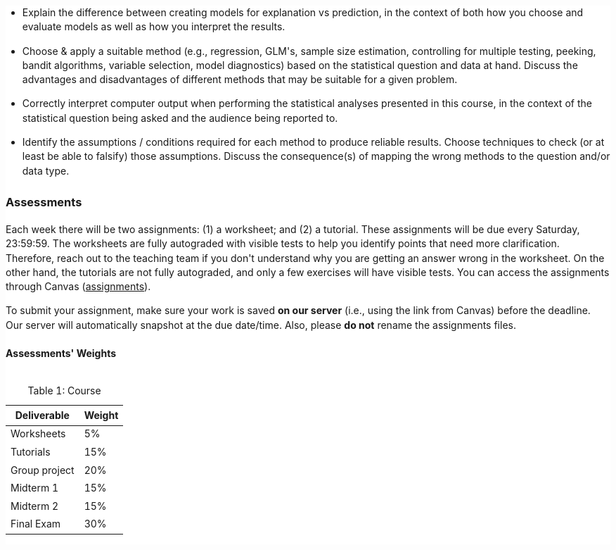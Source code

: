  - Explain the difference between creating models for explanation vs prediction, in the context of both how you choose and evaluate models as well as how you interpret the results.

- Choose & apply a suitable method  (e.g., regression, GLM's, sample size estimation, controlling for multiple testing, peeking, bandit algorithms, variable selection, model diagnostics)  based on the statistical question and data at hand. Discuss the advantages and disadvantages of different methods that may be suitable for a given problem.

- Correctly interpret computer output when performing the statistical analyses presented in this course, in the context of the statistical question being asked and the audience being reported to. 
 
-  Identify the assumptions / conditions required for each method to produce reliable results. Choose techniques to check (or at least be able to falsify) those assumptions. Discuss the consequence(s) of mapping the wrong methods to the question and/or data type.


### Assessments
Each week there will be two assignments: (1) a worksheet; and (2) a tutorial.
These assignments will be due every Saturday, 23:59:59. The worksheets are
fully autograded with visible tests to help you identify points that need
more clarification. Therefore, reach out to the teaching team if you don't
understand why you are getting an answer wrong in the worksheet. On the
other hand, the tutorials are not fully autograded, and only a few exercises
will have visible tests. You can access the assignments through Canvas ([assignments](https://canvas.ubc.ca/courses/89390/assignments)).

To submit your assignment, make sure your work is saved
**on our server** (i.e., using the link from Canvas) before the deadline.
Our server will automatically snapshot at the due date/time. Also, please **do not** rename the assignments files.

#### Assessments' Weights

<div style="display: flex; height: max-content;">
    <table>
        <caption>Table 1: Course</caption>
        <thead>
            <tr>
                <th>Deliverable</th>
                <th>Weight</th>
            </tr>
        </thead>
        <tbody>
            <tr>
                <td>Worksheets</td>
                <td>5%</td>
            </tr>
            <tr>
                <td>Tutorials</td>
                <td>15%</td>
            </tr>
            <tr>
                <td>Group project</td>
                <td>20%</td>
            </tr>
            <tr>
                <td>Midterm 1</td>
                <td>15%</td>
            </tr>
            <tr>
                <td>Midterm 2</td>
                <td>15%</td>
            </tr>
            <tr>
                <td>Final Exam</td>
                <td>30%</td>